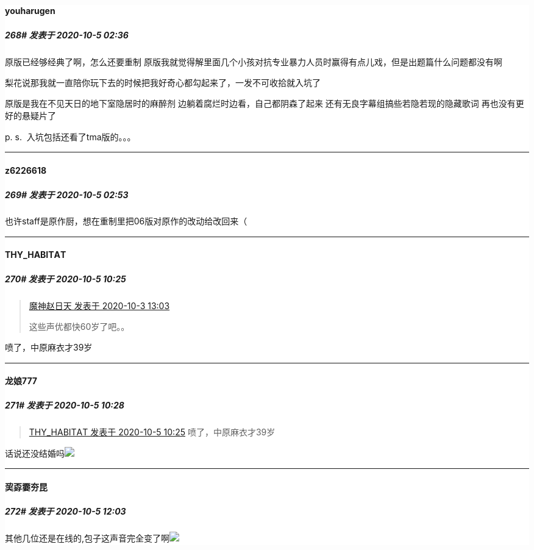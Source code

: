 ####  youharugen  
##### 268#       发表于 2020-10-5 02:36


原版已经够经典了啊，怎么还要重制
原版我就觉得解里面几个小孩对抗专业暴力人员时赢得有点儿戏，但是出题篇什么问题都没有啊

梨花说那我就一直陪你玩下去的时候把我好奇心都勾起来了，一发不可收拾就入坑了

原版是我在不见天日的地下室隐居时的麻醉剂
边躺着腐烂时边看，自己都阴森了起来
还有无良字幕组搞些若隐若现的隐藏歌词
再也没有更好的悬疑片了

p. s.  入坑包括还看了tma版的。。。


-----

####  z6226618  
##### 269#       发表于 2020-10-5 02:53


也许staff是原作厨，想在重制里把06版对原作的改动给改回来（


-----

####  THY_HABITΑT  
##### 270#       发表于 2020-10-5 10:25


<blockquote><a href="httphttps://bbs.saraba1st.com/2b/forum.php?mod=redirect&amp;goto=findpost&amp;pid=48939678&amp;ptid=1907951" target="_blank">魔神赵日天 发表于 2020-10-3 13:03</a>

这些声优都快60岁了吧。。</blockquote>
喷了，中原麻衣才39岁


-----

####  龙娘777  
##### 271#       发表于 2020-10-5 10:28


<blockquote><a href="httphttps://bbs.saraba1st.com/2b/forum.php?mod=redirect&amp;amp;goto=findpost&amp;amp;pid=48955437&amp;amp;ptid=1907951" target="_blank">THY_HABITΑT 发表于 2020-10-5 10:25</a>
喷了，中原麻衣才39岁</blockquote>
话说还没结婚吗<img src="https://static.saraba1st.com/image/smiley/face2017/068.png" referrerpolicy="no-referrer">


-----

####  巭孬嫑夯昆  
##### 272#       发表于 2020-10-5 12:03


其他几位还是在线的,包子这声音完全变了啊<img src="https://static.saraba1st.com/image/smiley/face2017/068.png" referrerpolicy="no-referrer">
